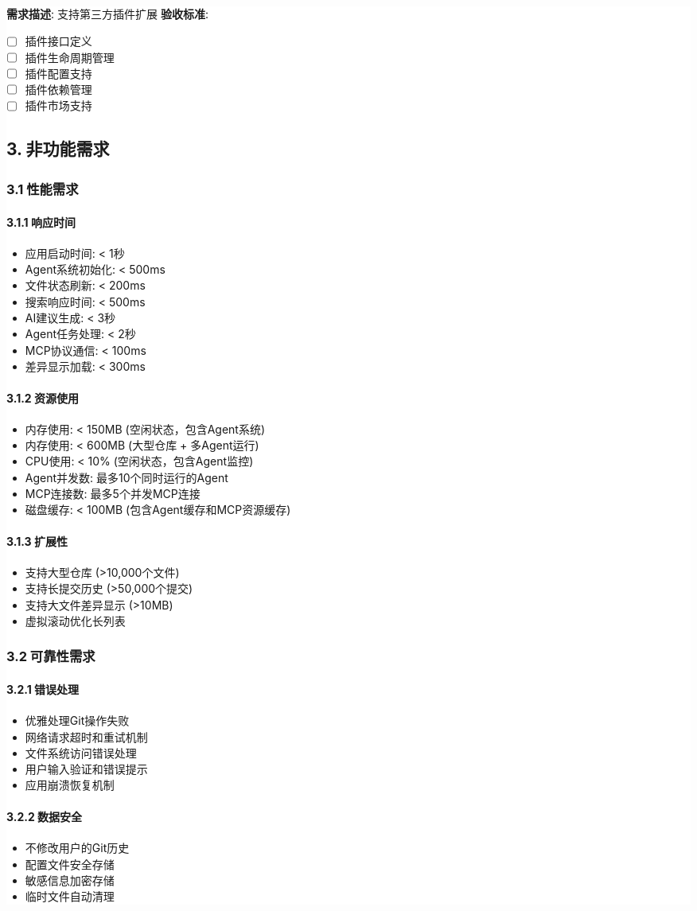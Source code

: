 **需求描述**: 支持第三方插件扩展
**验收标准**:

- [ ] 插件接口定义
- [ ] 插件生命周期管理
- [ ] 插件配置支持
- [ ] 插件依赖管理
- [ ] 插件市场支持

## 3. 非功能需求

### 3.1 性能需求

#### 3.1.1 响应时间

- 应用启动时间: < 1秒
- Agent系统初始化: < 500ms
- 文件状态刷新: < 200ms
- 搜索响应时间: < 500ms
- AI建议生成: < 3秒
- Agent任务处理: < 2秒
- MCP协议通信: < 100ms
- 差异显示加载: < 300ms

#### 3.1.2 资源使用

- 内存使用: < 150MB (空闲状态，包含Agent系统)
- 内存使用: < 600MB (大型仓库 + 多Agent运行)
- CPU使用: < 10% (空闲状态，包含Agent监控)
- Agent并发数: 最多10个同时运行的Agent
- MCP连接数: 最多5个并发MCP连接
- 磁盘缓存: < 100MB (包含Agent缓存和MCP资源缓存)

#### 3.1.3 扩展性

- 支持大型仓库 (>10,000个文件)
- 支持长提交历史 (>50,000个提交)
- 支持大文件差异显示 (>10MB)
- 虚拟滚动优化长列表

### 3.2 可靠性需求

#### 3.2.1 错误处理

- 优雅处理Git操作失败
- 网络请求超时和重试机制
- 文件系统访问错误处理
- 用户输入验证和错误提示
- 应用崩溃恢复机制

#### 3.2.2 数据安全

- 不修改用户的Git历史
- 配置文件安全存储
- 敏感信息加密存储
- 临时文件自动清理
